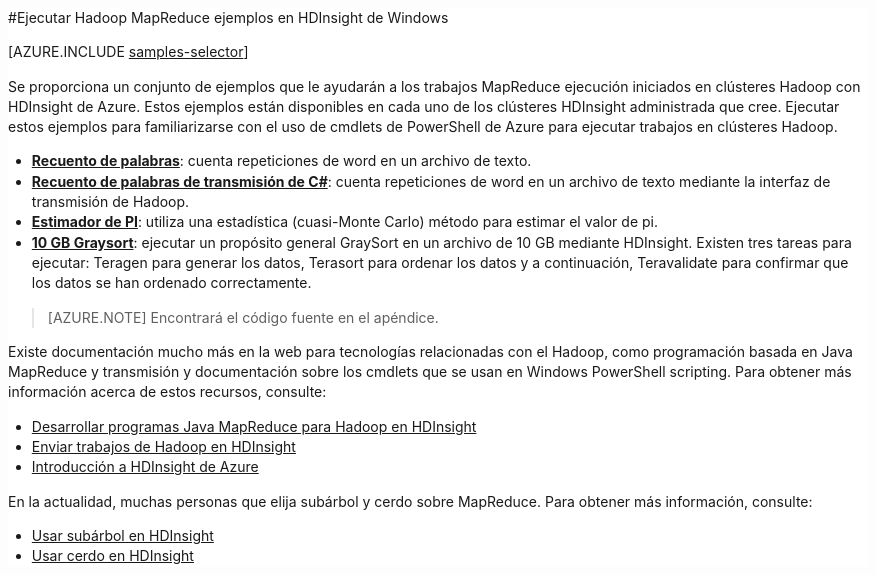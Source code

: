 <properties
    pageTitle="Ejecutar los ejemplos de Hadoop en HDInsight | Microsoft Azure"
    description="Introducción al uso del servicio de HDInsight de Azure con los ejemplos. Utilizar secuencias de comandos de PowerShell que se ejecuten programas MapReduce en clústeres de datos."
    services="hdinsight"
    documentationCenter=""
    tags="azure-portal"
    authors="mumian"
    manager="jhubbard"
    editor="cgronlun"/>

<tags
    ms.service="hdinsight"
    ms.workload="big-data"
    ms.tgt_pltfrm="na"
    ms.devlang="na"
    ms.topic="article"
    ms.date="10/21/2016"
    ms.author="jgao"/>

#<a name="run-hadoop-mapreduce-samples-in-windows-based-hdinsight"></a>Ejecutar Hadoop MapReduce ejemplos en HDInsight de Windows

[AZURE.INCLUDE [samples-selector](../../includes/hdinsight-run-samples-selector.md)]

Se proporciona un conjunto de ejemplos que le ayudarán a los trabajos MapReduce ejecución iniciados en clústeres Hadoop con HDInsight de Azure. Estos ejemplos están disponibles en cada uno de los clústeres HDInsight administrada que cree. Ejecutar estos ejemplos para familiarizarse con el uso de cmdlets de PowerShell de Azure para ejecutar trabajos en clústeres Hadoop.

- [**Recuento de palabras**][hdinsight-sample-wordcount]: cuenta repeticiones de word en un archivo de texto.
- [**Recuento de palabras de transmisión de C#**][hdinsight-sample-csharp-streaming]: cuenta repeticiones de word en un archivo de texto mediante la interfaz de transmisión de Hadoop.
- [**Estimador de PI**][hdinsight-sample-pi-estimator]: utiliza una estadística (cuasi-Monte Carlo) método para estimar el valor de pi.
- [**10 GB Graysort**][hdinsight-sample-10gb-graysort]: ejecutar un propósito general GraySort en un archivo de 10 GB mediante HDInsight. Existen tres tareas para ejecutar: Teragen para generar los datos, Terasort para ordenar los datos y a continuación, Teravalidate para confirmar que los datos se han ordenado correctamente.

>[AZURE.NOTE] Encontrará el código fuente en el apéndice. 

Existe documentación mucho más en la web para tecnologías relacionadas con el Hadoop, como programación basada en Java MapReduce y transmisión y documentación sobre los cmdlets que se usan en Windows PowerShell scripting. Para obtener más información acerca de estos recursos, consulte:

- [Desarrollar programas Java MapReduce para Hadoop en HDInsight](hdinsight-develop-deploy-java-mapreduce-linux.md)
- [Enviar trabajos de Hadoop en HDInsight](hdinsight-submit-hadoop-jobs-programmatically.md)
- [Introducción a HDInsight de Azure][hdinsight-introduction]

En la actualidad, muchas personas que elija subárbol y cerdo sobre MapReduce.  Para obtener más información, consulte:

- [Usar subárbol en HDInsight](hdinsight-use-hive.md)
- [Usar cerdo en HDInsight](hdinsight-use-pig.md)
 

[hdinsight-errors]: hdinsight-debug-jobs.md
[hdinsight-sdk-documentation]: https://msdn.microsoft.com/library/azure/dn479185.aspx
[hdinsight-submit-jobs]: hdinsight-submit-hadoop-jobs-programmatically.md
[hdinsight-introduction]: hdinsight-hadoop-introduction.md
[powershell-install-configure]: ../powershell-install-configure.md
[hdinsight-get-started]: hdinsight-hadoop-linux-tutorial-get-started.md
[hdinsight-samples]: hdinsight-run-samples.md
[hdinsight-sample-10gb-graysort]: #hdinsight-sample-10gb-graysort
[hdinsight-sample-csharp-streaming]: #hdinsight-sample-csharp-streaming
[hdinsight-sample-pi-estimator]: #hdinsight-sample-pi-estimator
[hdinsight-sample-wordcount]: #hdinsight-sample-wordcount
[hdinsight-use-hive]: hdinsight-use-hive.md
[hdinsight-use-pig]: hdinsight-use-pig.md
[streamreader]: http://msdn.microsoft.com/library/system.io.streamreader.aspx
[console-writeline]: http://msdn.microsoft.com/library/system.console.writeline
[stdin-stdout-stderr]: https://msdn.microsoft.com/library/3x292kth.aspx